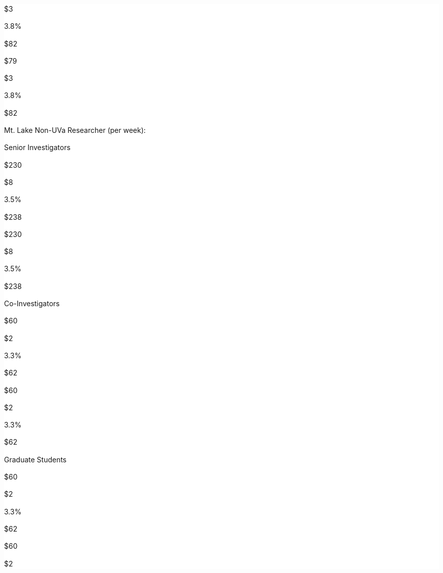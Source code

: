 $3

3.8%

$82

$79

$3

3.8%

$82

Mt. Lake Non-UVa Researcher (per week):

Senior Investigators

$230

$8

3.5%

$238

$230

$8

3.5%

$238

Co-Investigators

$60

$2

3.3%

$62

$60

$2

3.3%

$62

Graduate Students

$60

$2

3.3%

$62

$60

$2
